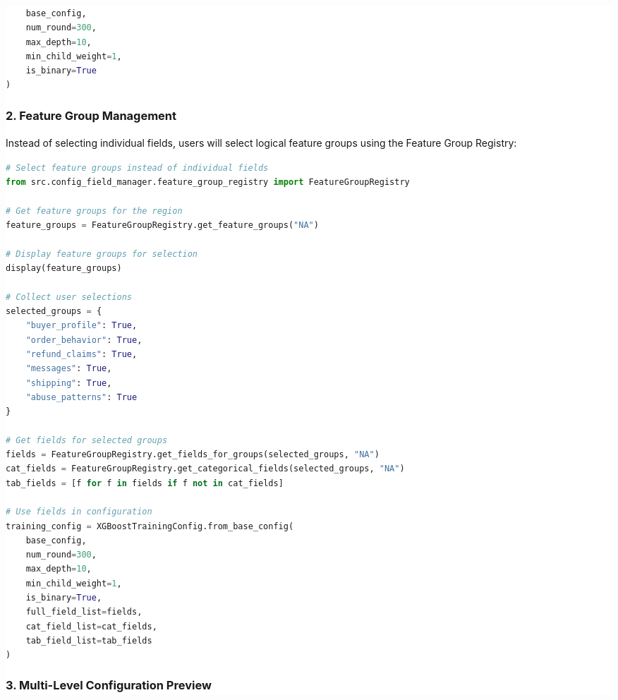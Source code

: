 ```python
    base_config,
    num_round=300,
    max_depth=10,
    min_child_weight=1,
    is_binary=True
)
```

### 2. Feature Group Management

Instead of selecting individual fields, users will select logical feature groups using the Feature Group Registry:

```python
# Select feature groups instead of individual fields
from src.config_field_manager.feature_group_registry import FeatureGroupRegistry

# Get feature groups for the region
feature_groups = FeatureGroupRegistry.get_feature_groups("NA")

# Display feature groups for selection
display(feature_groups)

# Collect user selections
selected_groups = {
    "buyer_profile": True,
    "order_behavior": True,
    "refund_claims": True,
    "messages": True,
    "shipping": True,
    "abuse_patterns": True
}

# Get fields for selected groups
fields = FeatureGroupRegistry.get_fields_for_groups(selected_groups, "NA")
cat_fields = FeatureGroupRegistry.get_categorical_fields(selected_groups, "NA")
tab_fields = [f for f in fields if f not in cat_fields]

# Use fields in configuration
training_config = XGBoostTrainingConfig.from_base_config(
    base_config,
    num_round=300,
    max_depth=10,
    min_child_weight=1,
    is_binary=True,
    full_field_list=fields,
    cat_field_list=cat_fields,
    tab_field_list=tab_fields
)
```

### 3. Multi-Level Configuration Preview
